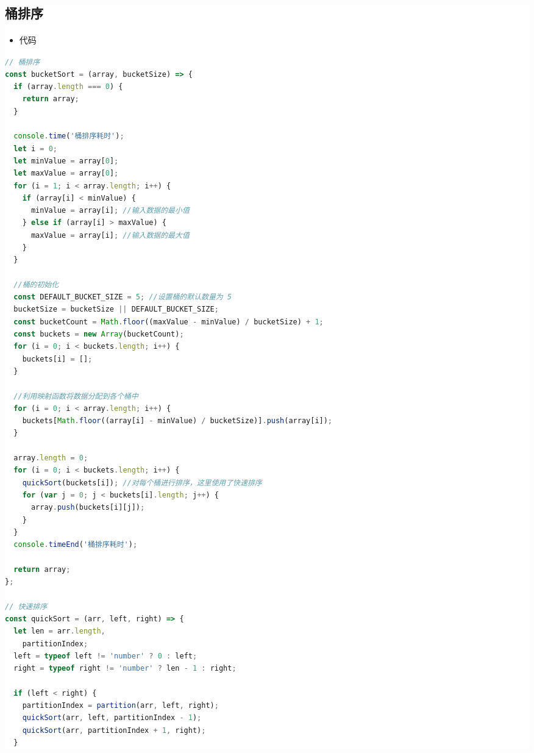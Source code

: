 

## 桶排序

- 代码



```js
// 桶排序
const bucketSort = (array, bucketSize) => {
  if (array.length === 0) {
    return array;
  }

  console.time('桶排序耗时');
  let i = 0;
  let minValue = array[0];
  let maxValue = array[0];
  for (i = 1; i < array.length; i++) {
    if (array[i] < minValue) {
      minValue = array[i]; //输入数据的最小值
    } else if (array[i] > maxValue) {
      maxValue = array[i]; //输入数据的最大值
    }
  }

  //桶的初始化
  const DEFAULT_BUCKET_SIZE = 5; //设置桶的默认数量为 5
  bucketSize = bucketSize || DEFAULT_BUCKET_SIZE;
  const bucketCount = Math.floor((maxValue - minValue) / bucketSize) + 1;
  const buckets = new Array(bucketCount);
  for (i = 0; i < buckets.length; i++) {
    buckets[i] = [];
  }

  //利用映射函数将数据分配到各个桶中
  for (i = 0; i < array.length; i++) {
    buckets[Math.floor((array[i] - minValue) / bucketSize)].push(array[i]);
  }

  array.length = 0;
  for (i = 0; i < buckets.length; i++) {
    quickSort(buckets[i]); //对每个桶进行排序，这里使用了快速排序
    for (var j = 0; j < buckets[i].length; j++) {
      array.push(buckets[i][j]);
    }
  }
  console.timeEnd('桶排序耗时');

  return array;
};

// 快速排序
const quickSort = (arr, left, right) => {
  let len = arr.length,
    partitionIndex;
  left = typeof left != 'number' ? 0 : left;
  right = typeof right != 'number' ? len - 1 : right;

  if (left < right) {
    partitionIndex = partition(arr, left, right);
    quickSort(arr, left, partitionIndex - 1);
    quickSort(arr, partitionIndex + 1, right);
  }
```